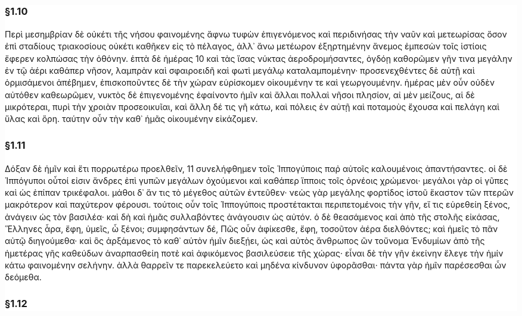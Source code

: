 ### §1.10  

<p>Περὶ μεσημβρίαν δὲ οὐκέτι τῆς νήσου φαινομένης
ἄφνω τυφὼν ἐπιγενόμενος καὶ περιδινήσας
τὴν ναῦν καὶ μετεωρίσας ὅσον ἐπὶ σταδίους τριακοσίους
οὐκέτι καθῆκεν εἰς τὸ πέλαγος, ἀλλ᾿ ἄνω
μετέωρον ἐξηρτημένην ἄνεμος ἐμπεσὼν τοῖς ἱστίοις
ἔφερεν κολπώσας τὴν ὀθόνην. ἑπτὰ δὲ ἡμέρας 10
καὶ τὰς ἴσας νύκτας ἀεροδρομήσαντες, ὀγδόῃ
καθορῶμεν γῆν τινα μεγάλην ἐν τῷ ἀέρι καθάπερ
νῆσον, λαμπρὰν καὶ σφαιροειδῆ καὶ φωτὶ μεγάλῳ
καταλαμπομένην· προσενεχθέντες δὲ αὐτῇ καὶ
ὁρμισάμενοι ἀπέβημεν, ἐπισκοποῦντες δὲ τὴν
χώραν εὑρίσκομεν οἰκουμένην τε καὶ γεωργουμένην.
ἡμέρας μὲν οὖν οὐδὲν αὐτόθεν καθεωρῶμεν, νυκτὸς
δὲ ἐπιγενομένης ἐφαίνοντο ἡμῖν καὶ ἄλλαι πολλαὶ
νῆσοι πλησίον, αἰ μὲν μείζους, αἱ δὲ μικρότεραι,
πυρὶ τὴν χροιὰν προσεοικυῖαι, καὶ ἄλλη δέ τις γῆ
κάτω, καὶ πόλεις ἐν αὐτῇ καὶ ποταμοὺς ἔχουσα
καὶ πελάγη καὶ ὕλας καὶ ὅρη. ταύτην οὖν τὴν
καθ᾿ ἡμᾶς οἰκουμένην εἰκάζομεν.</p>  

### §1.11  

<p>Δόξαν δὲ ἡμῖν καὶ ἔτι πορρωτέρω προελθεῖν, 11
συνελήφθημεν τοῖς Ἱππογύποις παῤ αὐτοῖς καλουμένοις
ἀπαντήσαντες. οἱ δὲ Ἱππόγυποι οὗτοί εἰσιν

<pb n="260"/>
ἄνδρες ἐπὶ γυπῶν μεγάλων ὀχούμενοι καὶ καθάπερ
ἵπποις τοῖς ὀρνέοις χρώμενοι· μεγάλοι γὰρ οἱ
γῦπες καὶ ὡς ἐπίπαν τρικέφαλοι. μάθοι δ᾿ ἄν τις
τὸ μέγεθος αὐτῶν ἐντεῦθεν· νεὼς γὰρ μεγάλης
φορτίδος ἱστοῦ ἕκαστον τῶν πτερῶν μακρότερον
καὶ παχύτερον φέρουσι. τούτοις οὖν τοῖς Ἱππογύποις
προστέτακται περιπετομένοις τὴν γῆν,
εἴ τις εὑρεθείη ξένος, ἀνάγειν ὡς τὸν βασιλέα·
καὶ δὴ καὶ ἡμᾶς συλλαβόντες ἀνάγουσιν ὡς αὐτόν.
ὁ δὲ θεασάμενος καὶ ἀπὸ τῆς στολῆς εἰκάσας,
Ἕλληνες ἆρα, ἔφη, ὑμεῖς, ὦ ξένοι; συμφησάντων
δέ, Πῶς οὖν ἀφίκεσθε, ἔφη, τοσοῦτον ἀέρα διελθόντες;
καὶ ἡμεῖς τὸ πᾶν αὐτῷ διηγούμεθα· καὶ
ὃς ἀρξάμενος τὸ καθ᾿ αὑτὸν ἡμῖν διεξῄει, ὡς καὶ
αὐτὸς ἄνθρωπος ὢν τοὔνομα Ἐνδυμίων ἀπὸ τῆς
ἡμετέρας γῆς καθεύδων ἀναρπασθείη ποτὲ καὶ
ἀφικόμενος βασιλεύσειε τῆς χώρας· εἷναι δὲ τὴν
γῆν ἐκείνην ἕλεγε τὴν ἡμίν κάτω φαινομένην
σελήνην. ἀλλὰ θαρρεῖν τε παρεκελεύετο καὶ
μηδένα κίνδυνον ὑφορᾶσθαι· πάντα γὰρ ἡμῖν
παρέσεσθαι ὧν δεόμεθα.</p>  

### §1.12  
